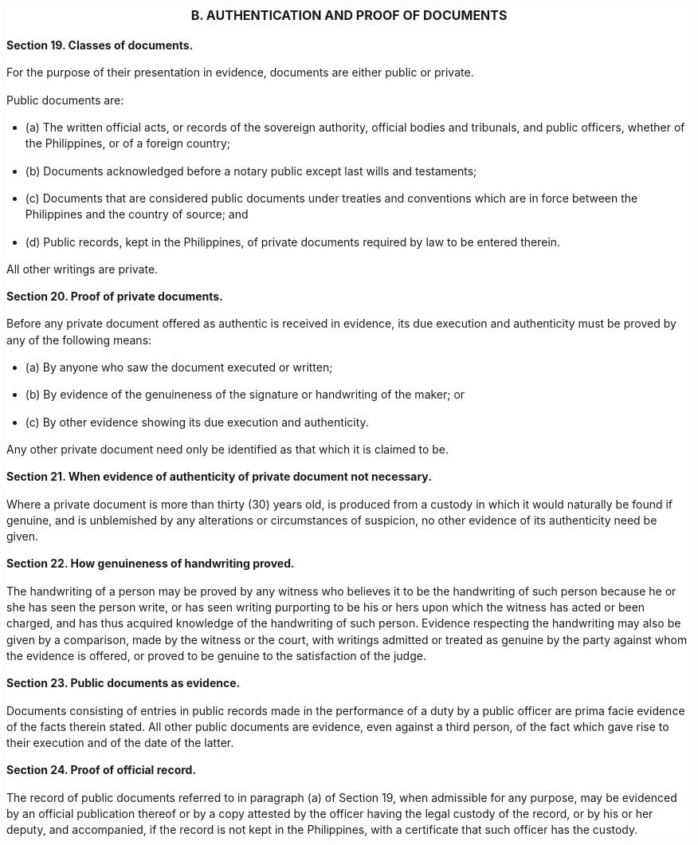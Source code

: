 <p style="text-align:center; font-size: 16px; font-weight: bold;"> B. AUTHENTICATION AND PROOF OF DOCUMENTS </p>

**Section 19. Classes of documents.**

For the purpose of their presentation in evidence, documents are either public or private.

Public documents are:

 - (a) The written official acts, or records of the sovereign authority, official bodies and tribunals, and public officers, whether of the Philippines, or of a foreign country;

 - (b) Documents acknowledged before a notary public except last wills and testaments;

 - (c) Documents that are considered public documents under treaties and conventions which are in force between the Philippines and the country of source; and

 - (d) Public records, kept in the Philippines, of private documents required by law to be entered therein.

All other writings are private.

**Section 20. Proof of private documents.**

Before any private document offered as authentic is received in evidence, its due execution and authenticity must be proved by any of the following means:

 - (a) By anyone who saw the document executed or written;

 - (b) By evidence of the genuineness of the signature or handwriting of the maker; or

 - (c) By other evidence showing its due execution and authenticity.

Any other private document need only be identified as that which it is claimed to be.

**Section 21. When evidence of authenticity of private document not necessary.**

Where a private document is more than thirty (30) years old, is produced from a custody in which it would naturally be found if genuine, and is unblemished by any alterations or circumstances of suspicion, no other evidence of its authenticity need be given.

**Section 22. How genuineness of handwriting proved.**

The handwriting of a person may be proved by any witness who believes it to be the handwriting of such person because he or she has seen the person write, or has seen writing purporting to be his or hers upon which the witness has acted or been charged, and has thus acquired knowledge of the handwriting of such person. Evidence respecting the handwriting may also be given by a comparison, made by the witness or the court, with writings admitted or treated as genuine by the party against whom the evidence is offered, or proved to be genuine to the satisfaction of the judge.

**Section 23. Public documents as evidence.**

Documents consisting of entries in public records made in the performance of a duty by a public officer are prima facie evidence of the facts therein stated. All other public documents are evidence, even against a third person, of the fact which gave rise to their execution and of the date of the latter.

**Section 24. Proof of official record.**

The record of public documents referred to in paragraph (a) of Section 19, when admissible for any purpose, may be evidenced by an official publication thereof or by a copy attested by the officer having the legal custody of the record, or by his or her deputy, and accompanied, if the record is not kept in the Philippines, with a certificate that such officer has the custody.
